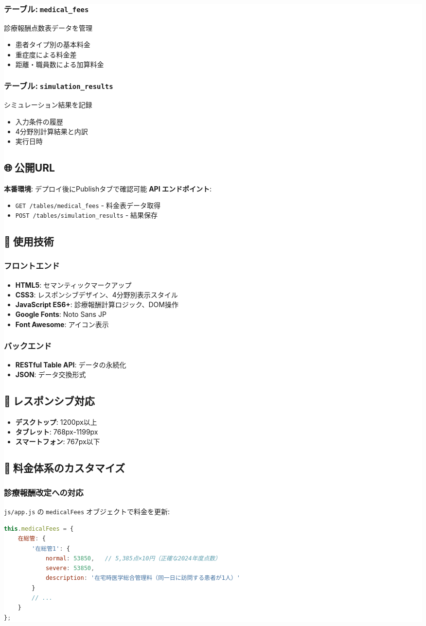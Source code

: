### テーブル: `medical_fees`
診療報酬点数表データを管理
- 患者タイプ別の基本料金
- 重症度による料金差
- 距離・職員数による加算料金

### テーブル: `simulation_results` 
シミュレーション結果を記録
- 入力条件の履歴
- 4分野別計算結果と内訳
- 実行日時

## 🌐 公開URL

**本番環境**: デプロイ後にPublishタブで確認可能
**API エンドポイント**: 
- `GET /tables/medical_fees` - 料金表データ取得
- `POST /tables/simulation_results` - 結果保存

## 🚀 使用技術

### フロントエンド
- **HTML5**: セマンティックマークアップ
- **CSS3**: レスポンシブデザイン、4分野別表示スタイル
- **JavaScript ES6+**: 診療報酬計算ロジック、DOM操作
- **Google Fonts**: Noto Sans JP
- **Font Awesome**: アイコン表示

### バックエンド
- **RESTful Table API**: データの永続化
- **JSON**: データ交換形式

## 📱 レスポンシブ対応

- **デスクトップ**: 1200px以上
- **タブレット**: 768px-1199px
- **スマートフォン**: 767px以下

## 🔧 料金体系のカスタマイズ

### 診療報酬改定への対応
`js/app.js` の `medicalFees` オブジェクトで料金を更新:

```javascript
this.medicalFees = {
    在総管: {
        '在総管1': {
            normal: 53850,   // 5,385点×10円（正確な2024年度点数）
            severe: 53850,
            description: '在宅時医学総合管理料（同一日に訪問する患者が1人）'
        }
        // ...
    }
};
```
